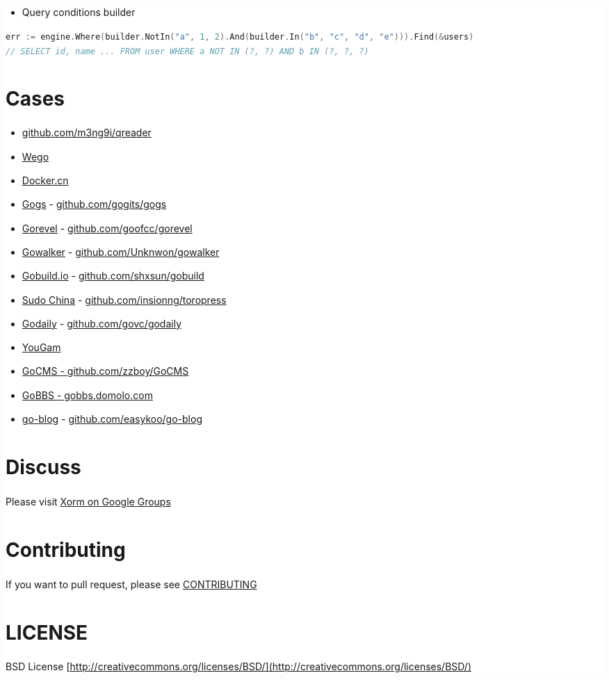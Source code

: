 * Query conditions builder

```Go
err := engine.Where(builder.NotIn("a", 1, 2).And(builder.In("b", "c", "d", "e"))).Find(&users)
// SELECT id, name ... FROM user WHERE a NOT IN (?, ?) AND b IN (?, ?, ?)
```

# Cases

* [github.com/m3ng9i/qreader](https://github.com/m3ng9i/qreader)

* [Wego](http://github.com/go-tango/wego)

* [Docker.cn](https://docker.cn/)

* [Gogs](http://try.gogits.org) - [github.com/gogits/gogs](http://github.com/gogits/gogs)

* [Gorevel](http://gorevel.cn/) - [github.com/goofcc/gorevel](http://github.com/goofcc/gorevel)

* [Gowalker](http://gowalker.org) - [github.com/Unknwon/gowalker](http://github.com/Unknwon/gowalker)

* [Gobuild.io](http://gobuild.io) - [github.com/shxsun/gobuild](http://github.com/shxsun/gobuild)

* [Sudo China](http://sudochina.com) - [github.com/insionng/toropress](http://github.com/insionng/toropress)

* [Godaily](http://godaily.org) - [github.com/govc/godaily](http://github.com/govc/godaily)

* [YouGam](http://www.yougam.com/)

* [GoCMS - github.com/zzboy/GoCMS](https://github.com/zzdboy/GoCMS)

* [GoBBS - gobbs.domolo.com](http://gobbs.domolo.com/)

* [go-blog](http://wangcheng.me) - [github.com/easykoo/go-blog](https://github.com/easykoo/go-blog)

# Discuss

Please visit [Xorm on Google Groups](https://groups.google.com/forum/#!forum/xorm)

# Contributing

If you want to pull request, please see [CONTRIBUTING](https://github.com/go-xorm/xorm/blob/master/CONTRIBUTING.md)

# LICENSE

 BSD License
 [http://creativecommons.org/licenses/BSD/](http://creativecommons.org/licenses/BSD/)
